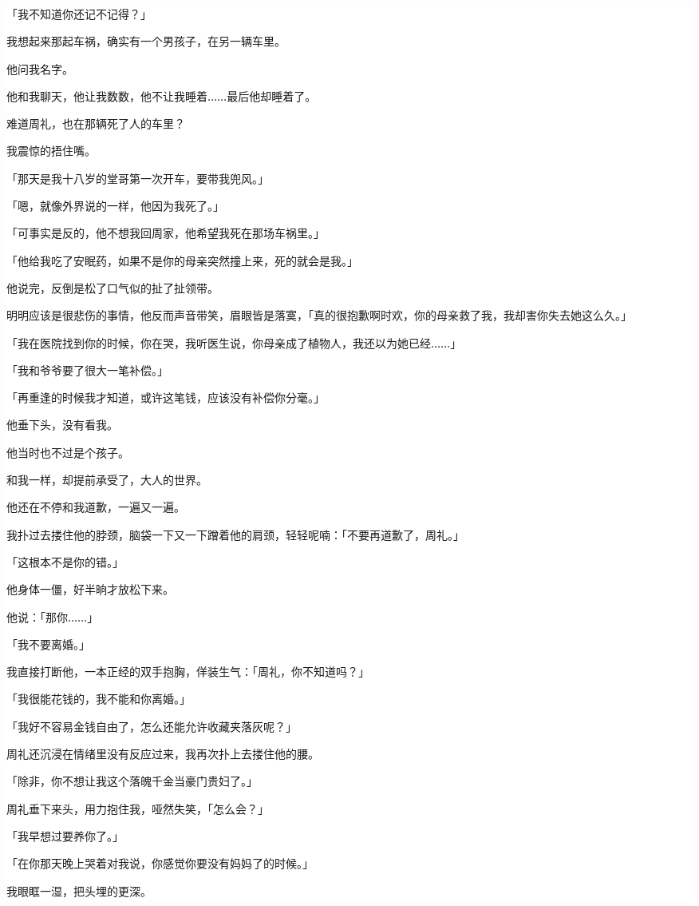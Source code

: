 「我不知道你还记不记得？」

我想起来那起车祸，确实有一个男孩子，在另一辆车里。

他问我名字。

他和我聊天，他让我数数，他不让我睡着……最后他却睡着了。

难道周礼，也在那辆死了人的车里？

我震惊的捂住嘴。

「那天是我十八岁的堂哥第一次开车，要带我兜风。」

「嗯，就像外界说的一样，他因为我死了。」

「可事实是反的，他不想我回周家，他希望我死在那场车祸里。」

「他给我吃了安眠药，如果不是你的母亲突然撞上来，死的就会是我。」

他说完，反倒是松了口气似的扯了扯领带。

明明应该是很悲伤的事情，他反而声音带笑，眉眼皆是落寞，「真的很抱歉啊时欢，你的母亲救了我，我却害你失去她这么久。」

「我在医院找到你的时候，你在哭，我听医生说，你母亲成了植物人，我还以为她已经……」

「我和爷爷要了很大一笔补偿。」

「再重逢的时候我才知道，或许这笔钱，应该没有补偿你分毫。」

他垂下头，没有看我。

他当时也不过是个孩子。

和我一样，却提前承受了，大人的世界。

他还在不停和我道歉，一遍又一遍。

我扑过去搂住他的脖颈，脑袋一下又一下蹭着他的肩颈，轻轻呢喃：「不要再道歉了，周礼。」

「这根本不是你的错。」

他身体一僵，好半晌才放松下来。

他说：「那你……」

「我不要离婚。」

我直接打断他，一本正经的双手抱胸，佯装生气：「周礼，你不知道吗？」

「我很能花钱的，我不能和你离婚。」

「我好不容易金钱自由了，怎么还能允许收藏夹落灰呢？」

周礼还沉浸在情绪里没有反应过来，我再次扑上去搂住他的腰。

「除非，你不想让我这个落魄千金当豪门贵妇了。」

周礼垂下来头，用力抱住我，哑然失笑，「怎么会？」

「我早想过要养你了。」

「在你那天晚上哭着对我说，你感觉你要没有妈妈了的时候。」

我眼眶一湿，把头埋的更深。

